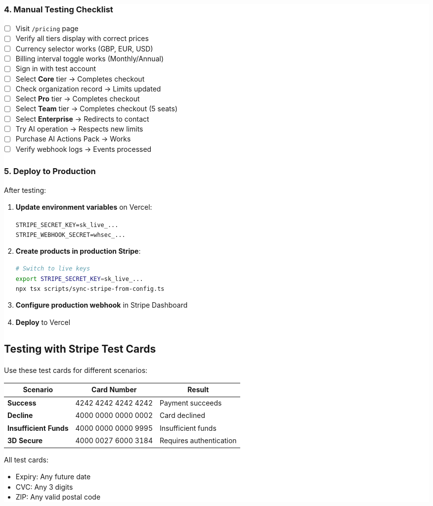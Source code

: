 ### 4. Manual Testing Checklist

- [ ] Visit `/pricing` page
- [ ] Verify all tiers display with correct prices
- [ ] Currency selector works (GBP, EUR, USD)
- [ ] Billing interval toggle works (Monthly/Annual)
- [ ] Sign in with test account
- [ ] Select **Core** tier → Completes checkout
- [ ] Check organization record → Limits updated
- [ ] Select **Pro** tier → Completes checkout
- [ ] Select **Team** tier → Completes checkout (5 seats)
- [ ] Select **Enterprise** → Redirects to contact
- [ ] Try AI operation → Respects new limits
- [ ] Purchase AI Actions Pack → Works
- [ ] Verify webhook logs → Events processed

### 5. Deploy to Production

After testing:

1. **Update environment variables** on Vercel:
   ```
   STRIPE_SECRET_KEY=sk_live_...
   STRIPE_WEBHOOK_SECRET=whsec_...
   ```

2. **Create products in production Stripe**:
   ```bash
   # Switch to live keys
   export STRIPE_SECRET_KEY=sk_live_...
   npx tsx scripts/sync-stripe-from-config.ts
   ```

3. **Configure production webhook** in Stripe Dashboard

4. **Deploy** to Vercel

## Testing with Stripe Test Cards

Use these test cards for different scenarios:

| Scenario | Card Number | Result |
|----------|-------------|--------|
| **Success** | 4242 4242 4242 4242 | Payment succeeds |
| **Decline** | 4000 0000 0000 0002 | Card declined |
| **Insufficient Funds** | 4000 0000 0000 9995 | Insufficient funds |
| **3D Secure** | 4000 0027 6000 3184 | Requires authentication |

All test cards:
- Expiry: Any future date
- CVC: Any 3 digits
- ZIP: Any valid postal code
